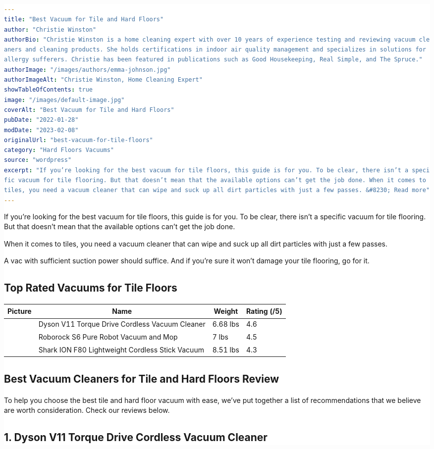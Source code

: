 ```yaml
---
title: "Best Vacuum for Tile and Hard Floors"
author: "Christie Winston"
authorBio: "Christie Winston is a home cleaning expert with over 10 years of experience testing and reviewing vacuum cleaners and cleaning products. She holds certifications in indoor air quality management and specializes in solutions for allergy sufferers. Christie has been featured in publications such as Good Housekeeping, Real Simple, and The Spruce."
authorImage: "/images/authors/emma-johnson.jpg"
authorImageAlt: "Christie Winston, Home Cleaning Expert"
showTableOfContents: true
image: "/images/default-image.jpg"
coverAlt: "Best Vacuum for Tile and Hard Floors"
pubDate: "2022-01-28"
modDate: "2023-02-08"
originalUrl: "best-vacuum-for-tile-floors"
category: "Hard Floors Vacuums"
source: "wordpress"
excerpt: "If you’re looking for the best vacuum for tile floors, this guide is for you. To be clear, there isn’t a specific vacuum for tile flooring. But that doesn’t mean that the available options can’t get the job done. When it comes to tiles, you need a vacuum cleaner that can wipe and suck up all dirt particles with just a few passes. &#8230; Read more"
---
```


If you’re looking for the best vacuum for tile floors, this guide is for you. To be clear, there isn’t a specific vacuum for tile flooring. But that doesn’t mean that the available options can’t get the job done.

When it comes to tiles, you need a vacuum cleaner that can wipe and suck up all dirt particles with just a few passes.

A vac with sufficient suction power should suffice. And if you’re sure it won’t damage your tile flooring, go for it.

## **Top Rated Vacuums for Tile Floors**

| Picture | Name | Weight | Rating (/5) |
|---|---|---|---|
|  | Dyson V11 Torque Drive Cordless Vacuum Cleaner | 6.68 lbs | 4.6 |
|  | Roborock S6 Pure Robot Vacuum and Mop | 7 lbs | 4.5 |
|  | Shark ION F80 Lightweight Cordless Stick Vacuum | 8.51 lbs | 4.3 |

## **Best Vacuum Cleaners for Tile and Hard Floors Review**

To help you choose the best tile and hard floor vacuum with ease, we’ve put together a list of recommendations that we believe are worth consideration. Check our reviews below.

## **1\. Dyson V11 Torque Drive Cordless Vacuum Cleaner** 
